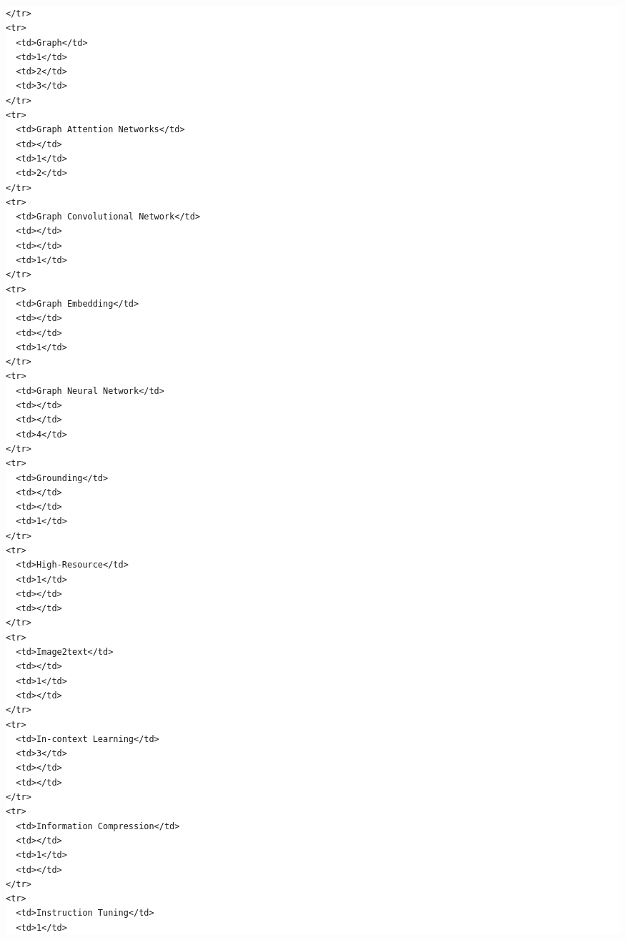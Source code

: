     </tr>
    <tr>
      <td>Graph</td>
      <td>1</td>
      <td>2</td>
      <td>3</td>
    </tr>
    <tr>
      <td>Graph Attention Networks</td>
      <td></td>
      <td>1</td>
      <td>2</td>
    </tr>
    <tr>
      <td>Graph Convolutional Network</td>
      <td></td>
      <td></td>
      <td>1</td>
    </tr>
    <tr>
      <td>Graph Embedding</td>
      <td></td>
      <td></td>
      <td>1</td>
    </tr>
    <tr>
      <td>Graph Neural Network</td>
      <td></td>
      <td></td>
      <td>4</td>
    </tr>
    <tr>
      <td>Grounding</td>
      <td></td>
      <td></td>
      <td>1</td>
    </tr>
    <tr>
      <td>High-Resource</td>
      <td>1</td>
      <td></td>
      <td></td>
    </tr>
    <tr>
      <td>Image2text</td>
      <td></td>
      <td>1</td>
      <td></td>
    </tr>
    <tr>
      <td>In-context Learning</td>
      <td>3</td>
      <td></td>
      <td></td>
    </tr>
    <tr>
      <td>Information Compression</td>
      <td></td>
      <td>1</td>
      <td></td>
    </tr>
    <tr>
      <td>Instruction Tuning</td>
      <td>1</td>